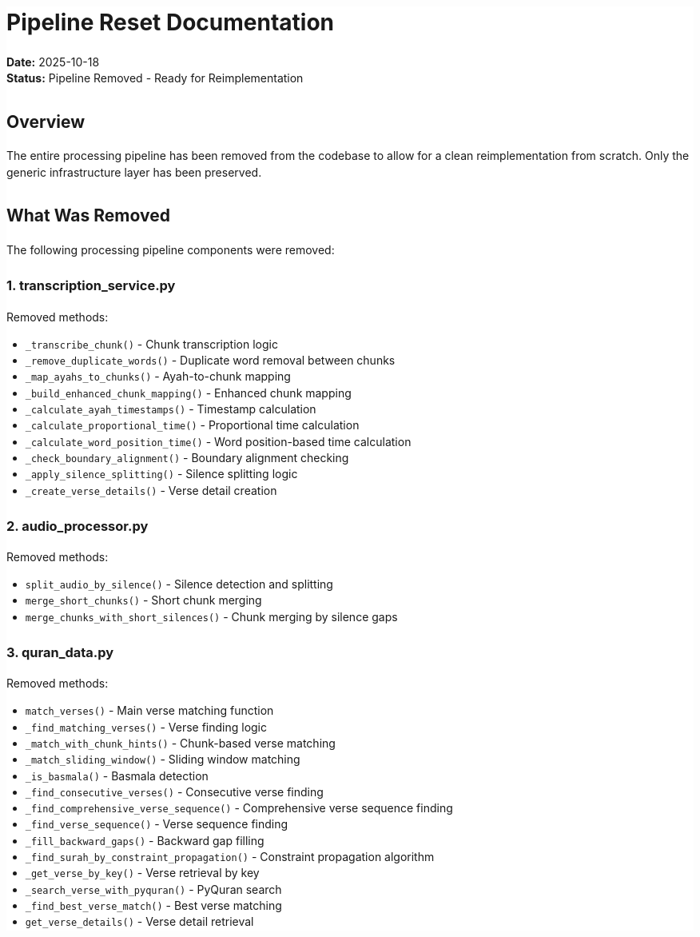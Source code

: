 # Pipeline Reset Documentation

**Date:** 2025-10-18  
**Status:** Pipeline Removed - Ready for Reimplementation

## Overview

The entire processing pipeline has been removed from the codebase to allow for a clean reimplementation from scratch. Only the generic infrastructure layer has been preserved.

## What Was Removed

The following processing pipeline components were removed:

### 1. **transcription_service.py**
Removed methods:
- `_transcribe_chunk()` - Chunk transcription logic
- `_remove_duplicate_words()` - Duplicate word removal between chunks
- `_map_ayahs_to_chunks()` - Ayah-to-chunk mapping
- `_build_enhanced_chunk_mapping()` - Enhanced chunk mapping
- `_calculate_ayah_timestamps()` - Timestamp calculation
- `_calculate_proportional_time()` - Proportional time calculation
- `_calculate_word_position_time()` - Word position-based time calculation
- `_check_boundary_alignment()` - Boundary alignment checking
- `_apply_silence_splitting()` - Silence splitting logic
- `_create_verse_details()` - Verse detail creation

### 2. **audio_processor.py**
Removed methods:
- `split_audio_by_silence()` - Silence detection and splitting
- `merge_short_chunks()` - Short chunk merging
- `merge_chunks_with_short_silences()` - Chunk merging by silence gaps

### 3. **quran_data.py**
Removed methods:
- `match_verses()` - Main verse matching function
- `_find_matching_verses()` - Verse finding logic
- `_match_with_chunk_hints()` - Chunk-based verse matching
- `_match_sliding_window()` - Sliding window matching
- `_is_basmala()` - Basmala detection
- `_find_consecutive_verses()` - Consecutive verse finding
- `_find_comprehensive_verse_sequence()` - Comprehensive verse sequence finding
- `_find_verse_sequence()` - Verse sequence finding
- `_fill_backward_gaps()` - Backward gap filling
- `_find_surah_by_constraint_propagation()` - Constraint propagation algorithm
- `_get_verse_by_key()` - Verse retrieval by key
- `_search_verse_with_pyquran()` - PyQuran search
- `_find_best_verse_match()` - Best verse matching
- `get_verse_details()` - Verse detail retrieval
